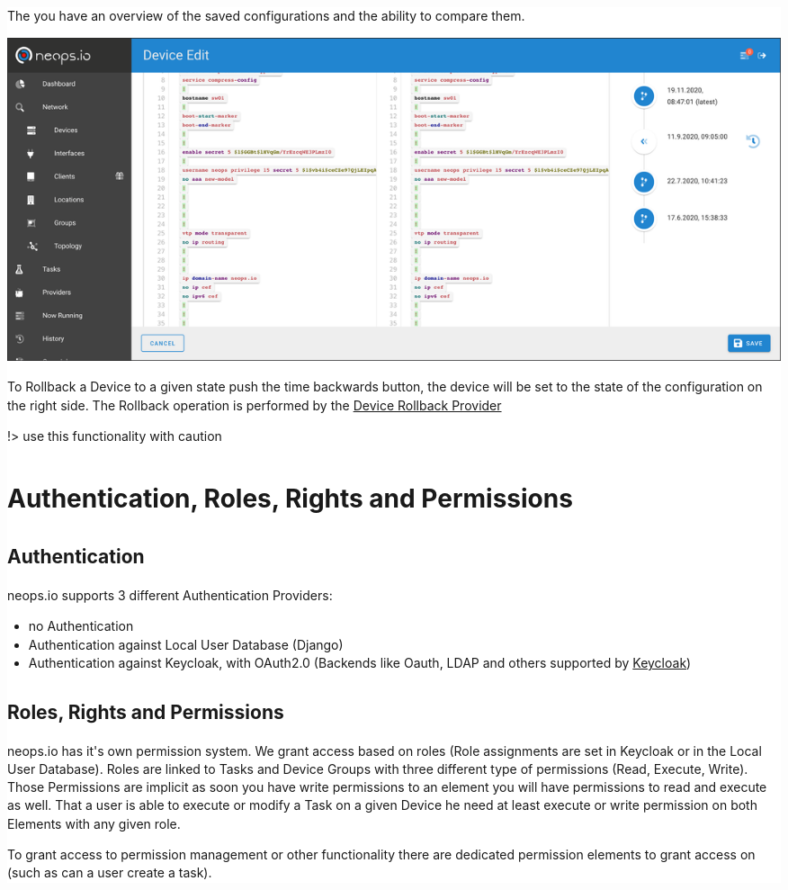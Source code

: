 The you have an overview of the saved configurations and the ability to compare them.

![Device Configuration](./_media/screenshots/device-configuration.png)

To Rollback a Device to a given state push the time backwards button, the device will be set to the state of the configuration on the right side.
The Rollback operation is performed by the [Device Rollback Provider](/pdoc-md/neops.core.provider.device_rollback)

!> use this functionality with caution

# Authentication, Roles, Rights and Permissions

## Authentication

neops.io supports 3 different Authentication Providers:

- no Authentication
- Authentication against Local User Database (Django)
- Authentication against Keycloak, with OAuth2.0 (Backends like Oauth, LDAP and others supported by [Keycloak](https://www.keycloak.org/))

## Roles, Rights and Permissions

neops.io has it's own permission system. We grant access based on roles (Role assignments are set in Keycloak or in the Local User Database).
Roles are linked to Tasks and Device Groups with three different type of permissions (Read, Execute, Write). Those Permissions are implicit as soon you have write permissions to an element you will have permissions to read and execute as well.
That a user is able to execute or modify a Task on a given Device he need at least execute or write permission on both Elements with any given role.

To grant access to permission management or other functionality there are dedicated permission elements to grant access on (such as can a user create a task).
